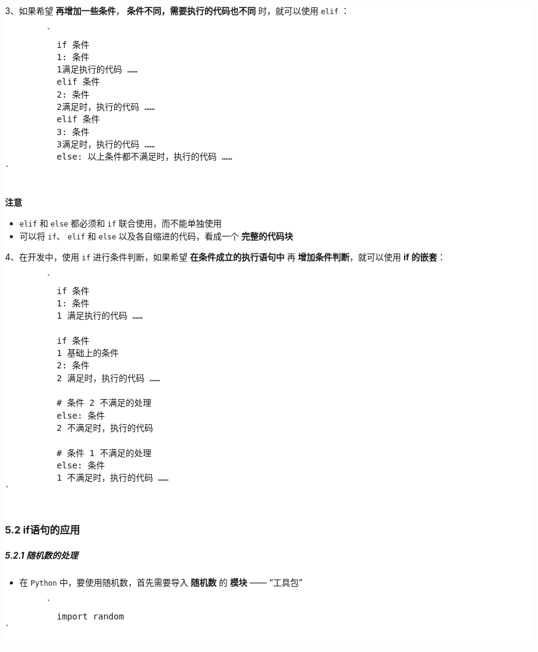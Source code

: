 3、如果希望 **再增加一些条件**， **条件不同，需要执行的代码也不同** 时，就可以使用 `elif` ：

<pre class="hljs python">        `
          if 条件
          1: 条件
          1满足执行的代码 ……
          elif 条件
          2: 条件
          2满足时，执行的代码 ……
          elif 条件
          3: 条件
          3满足时，执行的代码 ……
          else: 以上条件都不满足时，执行的代码 ……
` 
      </pre>

**注意**

*   `elif` 和 `else` 都必须和 `if` 联合使用，而不能单独使用
*   可以将 `if`、 `elif` 和 `else` 以及各自缩进的代码，看成一个 **完整的代码块**

4、在开发中，使用 `if` 进行条件判断，如果希望 **在条件成立的执行语句中** 再 **增加条件判断**，就可以使用 **if 的嵌套**：

<pre class="hljs python">        `
          if 条件
          1: 条件
          1 满足执行的代码 ……

          if 条件
          1 基础上的条件
          2: 条件
          2 满足时，执行的代码 ……

          # 条件 2 不满足的处理
          else: 条件
          2 不满足时，执行的代码

          # 条件 1 不满足的处理
          else: 条件
          1 不满足时，执行的代码 ……
` 
      </pre>

### 5.2 if语句的应用

##### 5.2.1 随机数的处理

*   在 `Python` 中，要使用随机数，首先需要导入 **随机数** 的 **模块** —— “工具包”

<pre class="hljs python">        `
          import random
` 
      </pre>
